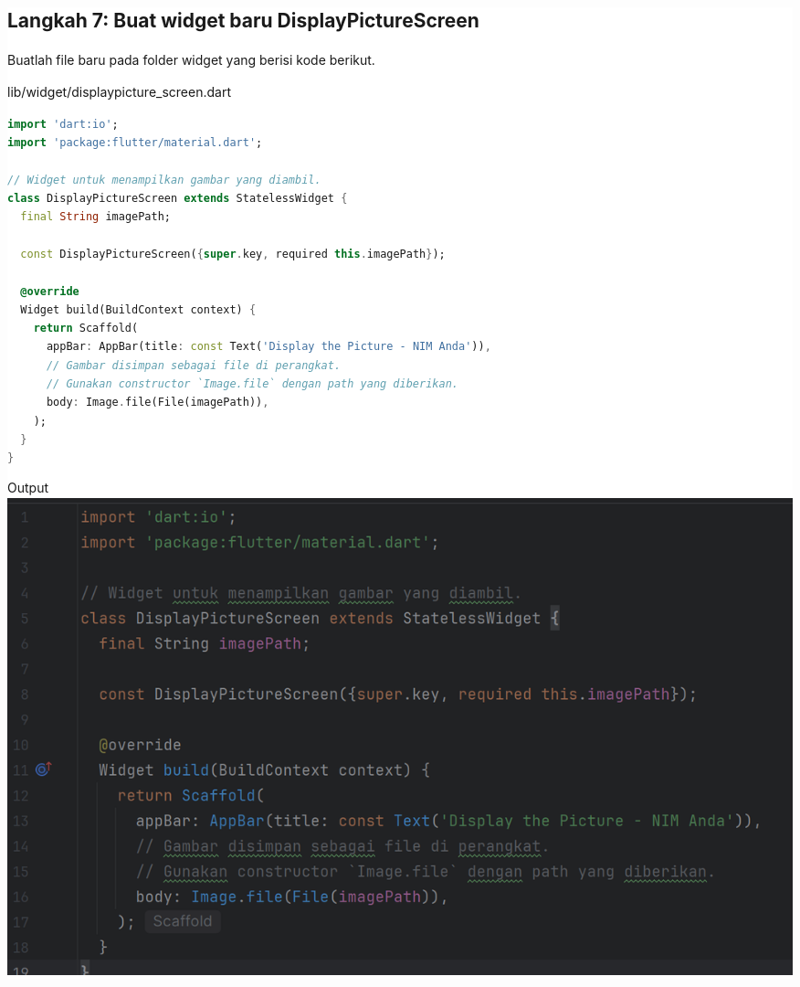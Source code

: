 ## Langkah 7: Buat widget baru DisplayPictureScreen
Buatlah file baru pada folder widget yang berisi kode berikut.

lib/widget/displaypicture_screen.dart

```dart
import 'dart:io';
import 'package:flutter/material.dart';

// Widget untuk menampilkan gambar yang diambil.
class DisplayPictureScreen extends StatelessWidget {
  final String imagePath;

  const DisplayPictureScreen({super.key, required this.imagePath});

  @override
  Widget build(BuildContext context) {
    return Scaffold(
      appBar: AppBar(title: const Text('Display the Picture - NIM Anda')),
      // Gambar disimpan sebagai file di perangkat.
      // Gunakan constructor `Image.file` dengan path yang diberikan.
      body: Image.file(File(imagePath)),
    );
  }
}
```
Output
![img.png](img/img7.png)
